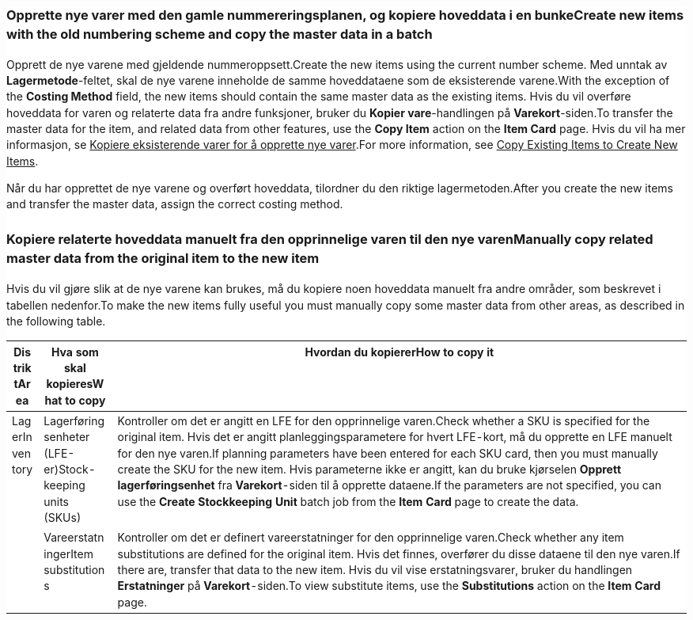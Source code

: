 ### <a name="create-new-items-with-the-old-numbering-scheme-and-copy-the-master-data-in-a-batch"></a><span data-ttu-id="9a15e-146">Opprette nye varer med den gamle nummereringsplanen, og kopiere hoveddata i en bunke</span><span class="sxs-lookup"><span data-stu-id="9a15e-146">Create new items with the old numbering scheme and copy the master data in a batch</span></span>

<span data-ttu-id="9a15e-147">Opprett de nye varene med gjeldende nummeroppsett.</span><span class="sxs-lookup"><span data-stu-id="9a15e-147">Create the new items using the current number scheme.</span></span> <span data-ttu-id="9a15e-148">Med unntak av **Lagermetode**-feltet, skal de nye varene inneholde de samme hoveddataene som de eksisterende varene.</span><span class="sxs-lookup"><span data-stu-id="9a15e-148">With the exception of the **Costing Method** field, the new items should contain the same master data as the existing items.</span></span> <span data-ttu-id="9a15e-149">Hvis du vil overføre hoveddata for varen og relaterte data fra andre funksjoner, bruker du **Kopier vare**-handlingen på **Varekort**-siden.</span><span class="sxs-lookup"><span data-stu-id="9a15e-149">To transfer the master data for the item, and related data from other features, use the **Copy Item** action on the **Item Card** page.</span></span> <span data-ttu-id="9a15e-150">Hvis du vil ha mer informasjon, se [Kopiere eksisterende varer for å opprette nye varer](inventory-how-copy-items.md).</span><span class="sxs-lookup"><span data-stu-id="9a15e-150">For more information, see [Copy Existing Items to Create New Items](inventory-how-copy-items.md).</span></span>

<span data-ttu-id="9a15e-151">Når du har opprettet de nye varene og overført hoveddata, tilordner du den riktige lagermetoden.</span><span class="sxs-lookup"><span data-stu-id="9a15e-151">After you create the new items and transfer the master data, assign the correct costing method.</span></span>

### <a name="manually-copy-related-master-data-from-the-original-item-to-the-new-item"></a><span data-ttu-id="9a15e-152">Kopiere relaterte hoveddata manuelt fra den opprinnelige varen til den nye varen</span><span class="sxs-lookup"><span data-stu-id="9a15e-152">Manually copy related master data from the original item to the new item</span></span>

<span data-ttu-id="9a15e-153">Hvis du vil gjøre slik at de nye varene kan brukes, må du kopiere noen hoveddata manuelt fra andre områder, som beskrevet i tabellen nedenfor.</span><span class="sxs-lookup"><span data-stu-id="9a15e-153">To make the new items fully useful you must manually copy some master data from other areas, as described in the following table.</span></span>

|<span data-ttu-id="9a15e-154">Distrikt</span><span class="sxs-lookup"><span data-stu-id="9a15e-154">Area</span></span>  |<span data-ttu-id="9a15e-155">Hva som skal kopieres</span><span class="sxs-lookup"><span data-stu-id="9a15e-155">What to copy</span></span>  |<span data-ttu-id="9a15e-156">Hvordan du kopierer</span><span class="sxs-lookup"><span data-stu-id="9a15e-156">How to copy it</span></span>  |
|---------|---------|---------|
|<span data-ttu-id="9a15e-157">Lager</span><span class="sxs-lookup"><span data-stu-id="9a15e-157">Inventory</span></span>     |<span data-ttu-id="9a15e-158">Lagerføringsenheter (LFE-er)</span><span class="sxs-lookup"><span data-stu-id="9a15e-158">Stock-keeping units (SKUs)</span></span>         |<span data-ttu-id="9a15e-159">Kontroller om det er angitt en LFE for den opprinnelige varen.</span><span class="sxs-lookup"><span data-stu-id="9a15e-159">Check whether a SKU is specified for the original item.</span></span> <span data-ttu-id="9a15e-160">Hvis det er angitt planleggingsparametere for hvert LFE-kort, må du opprette en LFE manuelt for den nye varen.</span><span class="sxs-lookup"><span data-stu-id="9a15e-160">If planning parameters have been entered for each SKU card, then you must manually create the SKU for the new item.</span></span> <span data-ttu-id="9a15e-161">Hvis parameterne ikke er angitt, kan du bruke kjørselen **Opprett lagerføringsenhet** fra **Varekort**-siden til å opprette dataene.</span><span class="sxs-lookup"><span data-stu-id="9a15e-161">If the parameters are not specified, you can use the **Create Stockkeeping Unit** batch job from the **Item Card** page to create the data.</span></span>        |
|     |<span data-ttu-id="9a15e-162">Vareerstatninger</span><span class="sxs-lookup"><span data-stu-id="9a15e-162">Item substitutions</span></span>         |<span data-ttu-id="9a15e-163">Kontroller om det er definert vareerstatninger for den opprinnelige varen.</span><span class="sxs-lookup"><span data-stu-id="9a15e-163">Check whether any item substitutions are defined for the original item.</span></span> <span data-ttu-id="9a15e-164">Hvis det finnes, overfører du disse dataene til den nye varen.</span><span class="sxs-lookup"><span data-stu-id="9a15e-164">If there are, transfer that data to the new item.</span></span> <span data-ttu-id="9a15e-165">Hvis du vil vise erstatningsvarer, bruker du handlingen **Erstatninger** på **Varekort**-siden.</span><span class="sxs-lookup"><span data-stu-id="9a15e-165">To view substitute items, use the **Substitutions** action on the **Item Card** page.</span></span>         |